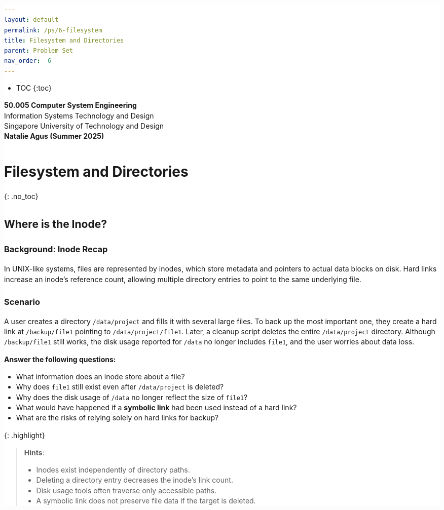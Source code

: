 ```yaml
---
layout: default
permalink: /ps/6-filesystem
title: Filesystem and Directories
parent: Problem Set 
nav_order:  6
---
```

* TOC
{:toc}

**50.005 Computer System Engineering**
<br>
Information Systems Technology and Design
<br>
Singapore University of Technology and Design
<br>
**Natalie Agus (Summer 2025)**

# Filesystem and Directories
{: .no_toc}


## Where is the Inode?  

### Background: Inode Recap

In UNIX-like systems, files are represented by inodes, which store metadata and pointers to actual data blocks on disk. Hard links increase an inode’s reference count, allowing multiple directory entries to point to the same underlying file.

### Scenario

A user creates a directory `/data/project` and fills it with several large files. To back up the most important one, they create a hard link at `/backup/file1` pointing to `/data/project/file1`. Later, a cleanup script deletes the entire `/data/project` directory. Although `/backup/file1` still works, the disk usage reported for `/data` no longer includes `file1`, and the user worries about data loss.

**Answer the following questions:**
* What information does an inode store about a file?
* Why does `file1` still exist even after `/data/project` is deleted?
* Why does the disk usage of `/data` no longer reflect the size of `file1`?
* What would have happened if a **symbolic link** had been used instead of a hard link?
* What are the risks of relying solely on hard links for backup?

{: .highlight}
> **Hints**:
> * Inodes exist independently of directory paths.
> * Deleting a directory entry decreases the inode’s link count.
> * Disk usage tools often traverse only accessible paths.
> * A symbolic link does not preserve file data if the target is deleted.

